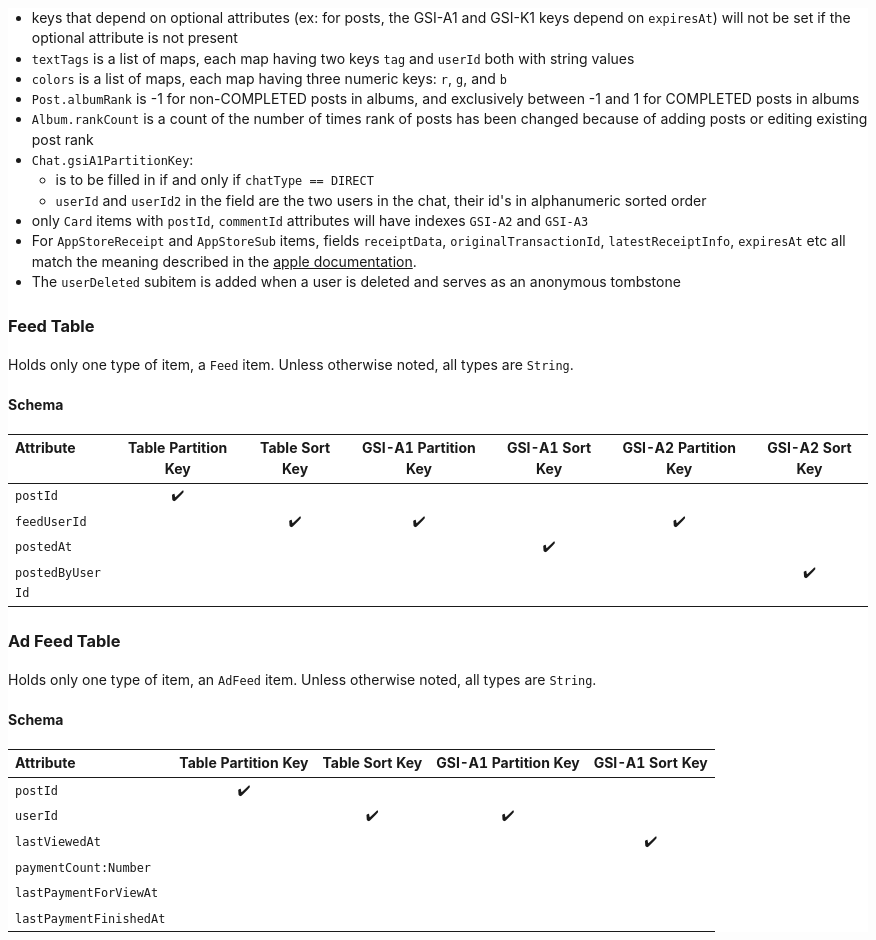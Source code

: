 - keys that depend on optional attributes (ex: for posts, the GSI-A1 and GSI-K1 keys depend on `expiresAt`) will not be set if the optional attribute is not present
- `textTags` is a list of maps, each map having two keys `tag` and `userId` both with string values
- `colors` is a list of maps, each map having three numeric keys: `r`, `g`, and `b`
- `Post.albumRank` is -1 for non-COMPLETED posts in albums, and exclusively between -1 and 1 for COMPLETED posts in albums
- `Album.rankCount` is a count of the number of times rank of posts has been changed because of adding posts or editing existing post rank
- `Chat.gsiA1PartitionKey`:
  - is to be filled in if and only if `chatType == DIRECT`
  - `userId` and `userId2` in the field are the two users in the chat, their id's in alphanumeric sorted order
- only `Card` items with `postId`, `commentId` attributes will have indexes `GSI-A2` and `GSI-A3`
- For `AppStoreReceipt` and `AppStoreSub` items, fields `receiptData`, `originalTransactionId`, `latestReceiptInfo`, `expiresAt` etc all match the meaning described in the [apple documentation](https://developer.apple.com/documentation/appstorereceipts).
- The `userDeleted` subitem is added when a user is deleted and serves as an anonymous tombstone

### Feed Table

Holds only one type of item, a `Feed` item. Unless otherwise noted, all types are `String`.

#### Schema


| Attribute        | Table Partition Key | Table Sort Key   | GSI-A1 Partition Key | GSI-A1 Sort Key  | GSI-A2 Partition Key | GSI-A2 Sort Key  |
|:---------------- |:-------------------:|:----------------:|:--------------------:|:----------------:|:--------------------:|:----------------:|
| `postId`         | :heavy_check_mark:  |                  |                      |                  |                      |                  |
| `feedUserId`     |                     |:heavy_check_mark:| :heavy_check_mark:   |                  | :heavy_check_mark:   |                  |
| `postedAt`       |                     |                  |                      |:heavy_check_mark:|                      |                  |
| `postedByUserId` |                     |                  |                      |                  |                      |:heavy_check_mark:|

### Ad Feed Table

Holds only one type of item, an `AdFeed` item. Unless otherwise noted, all types are `String`.

#### Schema

| Attribute      | Table Partition Key | Table Sort Key   | GSI-A1 Partition Key | GSI-A1 Sort Key  |
|:-------------- |:-------------------:|:----------------:|:--------------------:|:----------------:|
| `postId`       | :heavy_check_mark:  |                  |                      |                  |
| `userId`       |                     |:heavy_check_mark:| :heavy_check_mark:   |                  |
| `lastViewedAt` |                     |                  |                      |:heavy_check_mark:|
| `paymentCount:Number` |
| `lastPaymentForViewAt` |
| `lastPaymentFinishedAt` |
